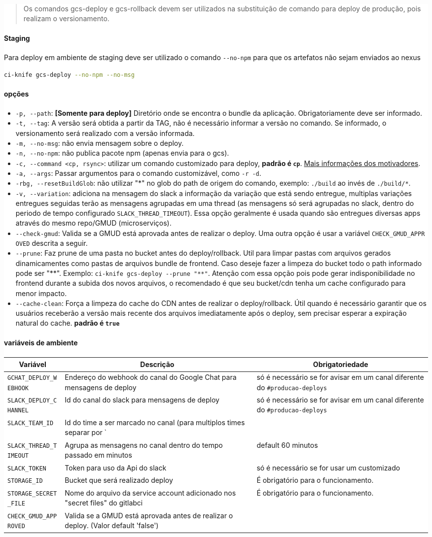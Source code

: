 > Os comandos gcs-deploy e gcs-rollback devem ser utilizados na substituição de comando para deploy de produção, pois realizam o
> versionamento.

#### Staging

Para deploy em ambiente de staging deve ser utilizado o comando `--no-npm` para que os artefatos não sejam enviados ao nexus

```sh
ci-knife gcs-deploy --no-npm --no-msg
```

#### opções

- `-p, --path`: **[Somente para deploy]** Diretório onde se encontra o bundle da aplicação. Obrigatoriamente deve ser informado.
- `-t, --tag`: A versão será obtida a partir da TAG, não é necessário informar a versão no comando. Se informado, o
  versionamento será realizado com a versão informada.
- `-m, --no-msg`: não envia mensagem sobre o deploy.
- `-n, --no-npm`: não publica pacote npm (apenas envia para o gcs).
- `-c, --command <cp, rsync>`: utilizar um comando customizado para deploy, **padrão é `cp`**. [Mais informações dos motivadores](https://magazine.atlassian.net/wiki/spaces/TWE/pages/4152492407/Erro+Comandos+CI-KNIFE+deploy+statico).
- `-a, --args`: Passar argumentos para o comando customizável, como `-r -d`.
- `-rbg, --resetBuildGlob`: não utilizar "*" no glob do path de origem do comando, exemplo: `./build` ao invés de `./build/*`.
- `-v, --variation`: adiciona na mensagem do slack a informação da variação que está sendo entregue, multiplas variações entregues seguidas terão as mensagens agrupadas em uma thread (as mensagens só será agrupadas no slack, dentro do periodo de tempo configurado `SLACK_THREAD_TIMEOUT`). Essa opção geralmente é usada quando são entregues diversas apps através do mesmo repo/GMUD (microserviços).
- `--check-gmud`: Valida se a GMUD está aprovada antes de realizar o deploy. Uma outra opção é usar a variável `CHECK_GMUD_APPROVED` descrita a seguir.
- `--prune`: Faz prune de uma pasta no bucket antes do deploy/rollback. Util para limpar pastas com arquivos gerados dinamicamentes como pastas de arquivos bundle de frontend. Caso deseje fazer a limpeza do bucket todo o path informado pode ser "**". Exemplo: `ci-knife gcs-deploy --prune "**"`. Atenção com essa opção pois pode gerar indisponibilidade no frontend durante a subida dos novos arquivos, o recomendado é que seu bucket/cdn tenha um cache configurado para menor impacto.
- `--cache-clean`: Força a limpeza do cache do CDN antes de realizar o deploy/rollback. Útil quando é necessário garantir que os usuários receberão a versão mais recente dos arquivos imediatamente após o deploy, sem precisar esperar a expiração natural do cache. **padrão é `true`**

#### variáveis de ambiente

Variável                  | Descrição                                                                 | Obrigatoriedade
--------------------------|---------------------------------------------------------------------------|------------------------------------------------------------------
`GCHAT_DEPLOY_WEBHOOK`    | Endereço do webhook do canal do Google Chat para mensagens de deploy      | só é necessário se for avisar em um canal diferente do `#producao-deploys`
`SLACK_DEPLOY_CHANNEL`    | Id do canal do slack para mensagens de deploy                             | só é necessário se for avisar em um canal diferente do `#producao-deploys`
`SLACK_TEAM_ID`           | Id do time a ser marcado no canal (para multiplos times separar por `||`) | sim (a menos que use a opção `--no-msg`)
`SLACK_THREAD_TIMEOUT`    | Agrupa as mensagens no canal dentro do tempo passado em minutos           | default 60 minutos
`SLACK_TOKEN`             | Token para uso da Api do slack                                            | só é necessário se for usar um customizado
`STORAGE_ID`              | Bucket que será realizado deploy                                          | É obrigatório para o funcionamento.
`STORAGE_SECRET_FILE`     | Nome do arquivo da service account adicionado nos "secret files" do gitlabci               | É obrigatório para o funcionamento.
`CHECK_GMUD_APPROVED`       | Valida se a GMUD está aprovada antes de realizar o deploy. (Valor default 'false')
